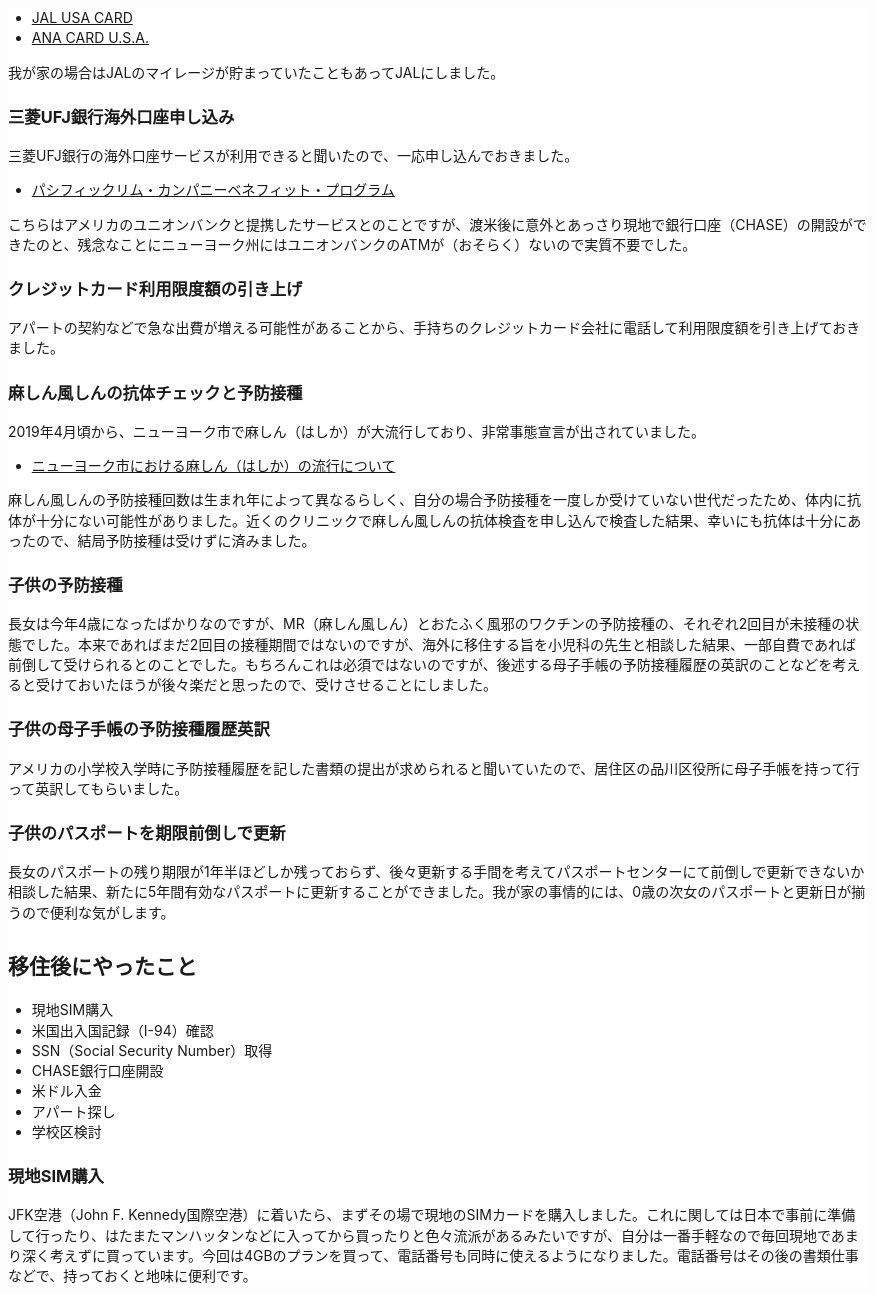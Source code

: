 - [JAL USA CARD](https://www.jalusacard.com/)
- [ANA CARD U.S.A.](https://www.anacardusa.com/)

我が家の場合はJALのマイレージが貯まっていたこともあってJALにしました。

### 三菱UFJ銀行海外口座申し込み

三菱UFJ銀行の海外口座サービスが利用できると聞いたので、一応申し込んでおきました。

- [パシフィックリム・カンパニーベネフィット・プログラム](https://www.bk.mufg.jp/tsukau/kaigai/kouza/prcb/index.html)

こちらはアメリカのユニオンバンクと提携したサービスとのことですが、渡米後に意外とあっさり現地で銀行口座（CHASE）の開設ができたのと、残念なことにニューヨーク州にはユニオンバンクのATMが（おそらく）ないので実質不要でした。

### クレジットカード利用限度額の引き上げ

アパートの契約などで急な出費が増える可能性があることから、手持ちのクレジットカード会社に電話して利用限度額を引き上げておきました。

### 麻しん風しんの抗体チェックと予防接種

2019年4月頃から、ニューヨーク市で麻しん（はしか）が大流行しており、非常事態宣言が出されていました。

- [ニューヨーク市における麻しん（はしか）の流行について](https://www.ny.us.emb-japan.go.jp/oshirase/2019-04-09.html)

麻しん風しんの予防接種回数は生まれ年によって異なるらしく、自分の場合予防接種を一度しか受けていない世代だったため、体内に抗体が十分にない可能性がありました。近くのクリニックで麻しん風しんの抗体検査を申し込んで検査した結果、幸いにも抗体は十分にあったので、結局予防接種は受けずに済みました。

### 子供の予防接種

長女は今年4歳になったばかりなのですが、MR（麻しん風しん）とおたふく風邪のワクチンの予防接種の、それぞれ2回目が未接種の状態でした。本来であればまだ2回目の接種期間ではないのですが、海外に移住する旨を小児科の先生と相談した結果、一部自費であれば前倒して受けられるとのことでした。もちろんこれは必須ではないのですが、後述する母子手帳の予防接種履歴の英訳のことなどを考えると受けておいたほうが後々楽だと思ったので、受けさせることにしました。

### 子供の母子手帳の予防接種履歴英訳

アメリカの小学校入学時に予防接種履歴を記した書類の提出が求められると聞いていたので、居住区の品川区役所に母子手帳を持って行って英訳してもらいました。

### 子供のパスポートを期限前倒しで更新

長女のパスポートの残り期限が1年半ほどしか残っておらず、後々更新する手間を考えてパスポートセンターにて前倒しで更新できないか相談した結果、新たに5年間有効なパスポートに更新することができました。我が家の事情的には、0歳の次女のパスポートと更新日が揃うので便利な気がします。

## 移住後にやったこと

- 現地SIM購入
- 米国出入国記録（I-94）確認
- SSN（Social Security Number）取得
- CHASE銀行口座開設
- 米ドル入金
- アパート探し
- 学校区検討

### 現地SIM購入

JFK空港（John F. Kennedy国際空港）に着いたら、まずその場で現地のSIMカードを購入しました。これに関しては日本で事前に準備して行ったり、はたまたマンハッタンなどに入ってから買ったりと色々流派があるみたいですが、自分は一番手軽なので毎回現地であまり深く考えずに買っています。今回は4GBのプランを買って、電話番号も同時に使えるようになりました。電話番号はその後の書類仕事などで、持っておくと地味に便利です。
